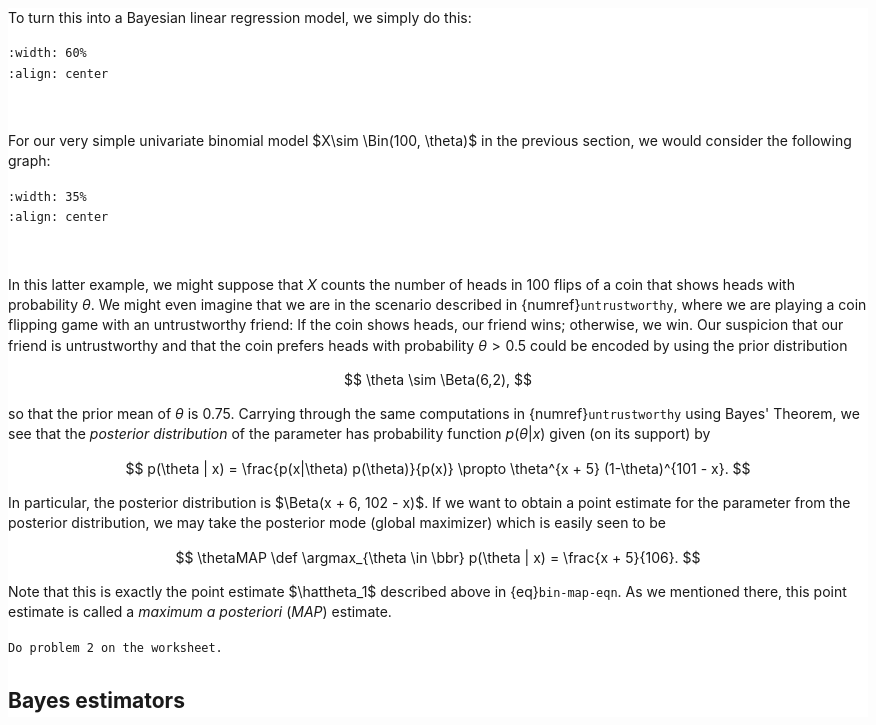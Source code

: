 To turn this into a Bayesian linear regression model, we simply do this:

```{image} ../img/lin-reg-bayes.svg
:width: 60%
:align: center
```
&nbsp;

For our very simple univariate binomial model $X\sim \Bin(100, \theta)$ in the previous section, we would consider the following graph:

```{image} ../img/bern-bayes.svg
:width: 35%
:align: center
```
&nbsp;

In this latter example, we might suppose that $X$ counts the number of heads in $100$ flips of a coin that shows heads with probability $\theta$. We might even imagine that we are in the scenario described in {numref}`untrustworthy`, where we are playing a coin flipping game with an untrustworthy friend: If the coin shows heads, our friend wins; otherwise, we win. Our suspicion that our friend is untrustworthy and that the coin prefers heads with probability $\theta>0.5$ could be encoded by using the prior distribution

$$
\theta \sim \Beta(6,2),
$$

so that the prior mean of $\theta$ is $0.75$. Carrying through the same computations in {numref}`untrustworthy` using Bayes' Theorem, we see that the _posterior distribution_ of the parameter has probability function $p(\theta| x)$ given (on its support) by

$$
p(\theta | x) = \frac{p(x|\theta) p(\theta)}{p(x)} \propto \theta^{x + 5} (1-\theta)^{101 - x}.
$$

In particular, the posterior distribution is $\Beta(x + 6, 102 - x)$. If we want to obtain a point estimate for the parameter from the posterior distribution, we may take the posterior mode (global maximizer) which is easily seen to be

$$
\thetaMAP \def \argmax_{\theta \in \bbr} p(\theta | x) =  \frac{x + 5}{106}.
$$

Note that this is exactly the point estimate $\hattheta_1$ described above in {eq}`bin-map-eqn`. As we mentioned there, this point estimate is called a _maximum a posteriori_ (_MAP_) estimate.

```{admonition} Problem Prompt
Do problem 2 on the worksheet.
```










## Bayes estimators
